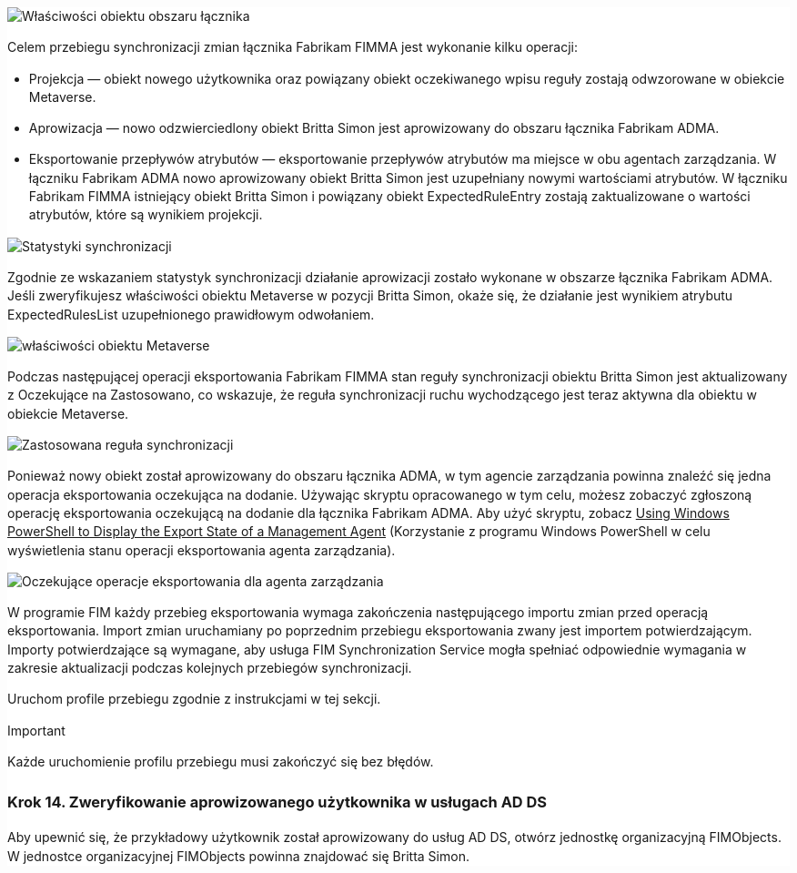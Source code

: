 ![Właściwości obiektu obszaru łącznika](media/how-provision-users-adds/image025.jpg)

Celem przebiegu synchronizacji zmian łącznika Fabrikam FIMMA jest wykonanie kilku operacji:

-   Projekcja — obiekt nowego użytkownika oraz powiązany obiekt oczekiwanego wpisu reguły zostają odwzorowane w obiekcie Metaverse.

-   Aprowizacja — nowo odzwierciedlony obiekt Britta Simon jest aprowizowany do obszaru łącznika Fabrikam ADMA.

-   Eksportowanie przepływów atrybutów — eksportowanie przepływów atrybutów ma miejsce w obu agentach zarządzania. W łączniku Fabrikam ADMA nowo aprowizowany obiekt Britta Simon jest uzupełniany nowymi wartościami atrybutów. W łączniku Fabrikam FIMMA istniejący obiekt Britta Simon i powiązany obiekt ExpectedRuleEntry zostają zaktualizowane o wartości atrybutów, które są wynikiem projekcji.

![Statystyki synchronizacji](media/how-provision-users-adds/image026.jpg)

Zgodnie ze wskazaniem statystyk synchronizacji działanie aprowizacji zostało wykonane w obszarze łącznika Fabrikam ADMA. Jeśli zweryfikujesz właściwości obiektu Metaverse w pozycji Britta Simon, okaże się, że działanie jest wynikiem atrybutu ExpectedRulesList uzupełnionego prawidłowym odwołaniem.

![właściwości obiektu Metaverse](media/how-provision-users-adds/image027.jpg)

Podczas następującej operacji eksportowania Fabrikam FIMMA stan reguły synchronizacji obiektu Britta Simon jest aktualizowany z Oczekujące na Zastosowano, co wskazuje, że reguła synchronizacji ruchu wychodzącego jest teraz aktywna dla obiektu w obiekcie Metaverse.

![Zastosowana reguła synchronizacji](media/how-provision-users-adds/image028.jpg)

Ponieważ nowy obiekt został aprowizowany do obszaru łącznika ADMA, w tym agencie zarządzania powinna znaleźć się jedna operacja eksportowania oczekująca na dodanie. Używając skryptu opracowanego w tym celu, możesz zobaczyć zgłoszoną operację eksportowania oczekującą na dodanie dla łącznika Fabrikam ADMA. Aby użyć skryptu, zobacz [Using Windows PowerShell to Display the Export State of a Management Agent](http://go.microsoft.com/FWLink/p/?LinkId=189664) (Korzystanie z programu Windows PowerShell w celu wyświetlenia stanu operacji eksportowania agenta zarządzania).

![Oczekujące operacje eksportowania dla agenta zarządzania](media/how-provision-users-adds/image029.jpg)

W programie FIM każdy przebieg eksportowania wymaga zakończenia następującego importu zmian przed operacją eksportowania. Import zmian uruchamiany po poprzednim przebiegu eksportowania zwany jest importem potwierdzającym. Importy potwierdzające są wymagane, aby usługa FIM Synchronization Service mogła spełniać odpowiednie wymagania w zakresie aktualizacji podczas kolejnych przebiegów synchronizacji.


Uruchom profile przebiegu zgodnie z instrukcjami w tej sekcji.

> [!IMPORTANT]
> Każde uruchomienie profilu przebiegu musi zakończyć się bez błędów.

### <a name="step-14-verify-the-provisioned-user-in-ad-ds"></a>Krok 14. Zweryfikowanie aprowizowanego użytkownika w usługach AD DS

Aby upewnić się, że przykładowy użytkownik został aprowizowany do usług AD DS, otwórz jednostkę organizacyjną FIMObjects. W jednostce organizacyjnej FIMObjects powinna znajdować się Britta Simon.
